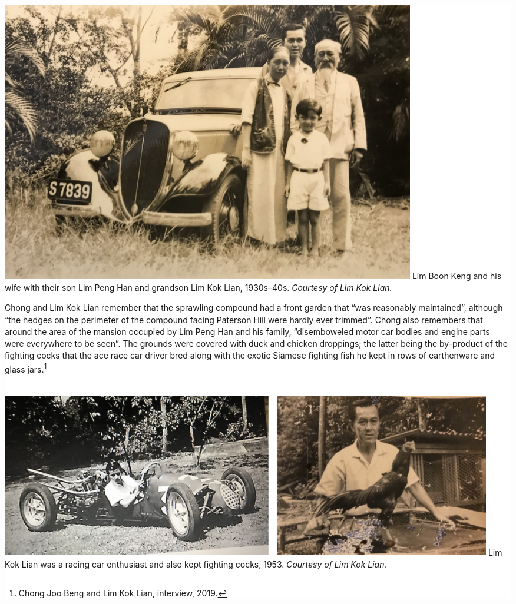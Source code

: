 <img src="/images/Online%20Only%20Articles/Lim%20Boon%20Keng%20Mansion/Paterson_Hill6.jpg" style="width: 80%;">
Lim Boon Keng and his wife with their son Lim Peng Han and grandson Lim Kok Lian, 1930s–40s. <i>Courtesy of Lim Kok Lian.</i></div>

Chong and Lim Kok Lian remember that the sprawling compound had a front garden that “was reasonably maintained”, although “the hedges on the perimeter of the compound facing Paterson Hill were hardly ever trimmed”. Chong also remembers that around the area of the mansion occupied by Lim Peng Han and his family, “disemboweled motor car bodies and engine parts were everywhere to be seen”. The grounds were covered with duck and chicken droppings; the latter being the by-product of the fighting cocks that the ace race car driver bred along with the exotic Siamese fighting fish he kept in rows of earthenware and glass jars.[^9]

<div style="background-color: white;">
<br>
<img src="/images/Online%20Only%20Articles/Lim%20Boon%20Keng%20Mansion/racing_cock_fightingv1.png" style="width: 95%;">
Lim Kok Lian was a racing car enthusiast and also kept fighting cocks, 1953. <i>Courtesy of Lim Kok Lian.</i></div>


[^1]:  Lloyd Morgan, “[Singapore's Grand Old Man (88 Tomorrow) Calls for Tolerance in This Age of Change](https://eresources.nlb.gov.sg/newspapers/digitised/article/straitstimes19561017-1.2.19),” _Straits Times_, 17 October 1956, 2; Roy Ferroa, “[The Sage of Singapore](https://eresources.nlb.gov.sg/newspapers/digitised/article/straitstimes194810**22-1.2.35)_,”_ _Straits Times_, 22 October 1948, 4; “[Tribute by Governor as Dr. Lim Is Buried](https://eresources.nlb.gov.sg/newspapers/digitised/article/straitsbudget19570110-1.2.60),” _Straits Budget_, 10 January 1957, 12. (From NewspaperSG). Lim Boon Keng was referred to as “The Sage of Singapore” as far back as the 1920s. In the recollections of Avery Mckenzie, a resident of Gulangyu, an island in Xiamen, when Lim was president of Amoy University (now Xiamen University). It was Lim’s erudition in both Western and Chinese cultures that earned him the sobriquet.
[^2]:  Ang Seow Leng, “[Of Towchangs and the ‘Republic Beard’: Dr Lim Boon Keng’s Life and Achievements](https://biblioasia.nlb.gov.sg/vol-2/issue4/jan-2007/lim-boon-keng-towchang-beard/),” _BiblioAsia_ 2, no. 4 (January 2007): 4–9; Ang Seow Leng and Fiona Lim, “[Lim Boon Keng](https://www.nlb.gov.sg/main/article-detail?cmsuuid=6065a0ce-1672-479b-b460-ec706260ab3c),” in _Singapore Infopedia_. National Library Board Singapore. Article published 31 December 2015.
[^3]:  Christine Diemer, “[The 'Grand Old Lady' Of S'pore](https://eresources.nlb.gov.sg/newspapers/digitised/article/singstandard19530816-1.2.93),” _Singapore Standard_, 16 August 1953, 11. (From NewspaperSG)
[^4]:  In a blog on Singapore rock groups, Chong Yoke Lin posted her memories growing up in Lim Boon Keng’s “kampong”. She correctly identified the area as a kampong. See Chong Yoke Lin, “Dr Lim Boon Keng's Kampong @ Paterson Hill,” Singapore 60s: Andy’s Pop Music Influence, 22 July 2015, https://singapore60smusic.blogspot.com/2015/07/dr-lim-boon-kengs-kampong-paterson-hill.html. Her brother Chong Joo Seng, in an interview with me in 2019, further described the community’s spirit of “gotong royong” that existed as spirit of mutuality as people game together toward a common good.
[^5]:  De Xuan Xiong and Iain A. Brownlee, “Memories of Traditional Food Culture in the Kampong Setting in Singapore,” _Journal of Ethnic Foods_ 5, no. 2 (June 2018): 133–39, https://www.sciencedirect.com/science/article/pii/S2352618117302123.
[^6]:  Chong Joo Beng, interview, 2019; Lim Kok Lian, private memoir on Lim Boon Keng and his family, 2019.
[^7]:  Chong Joo Beng, interview, 2019.
[^8]:  Lim Kok Lian, private memoir on Lim Boon Keng and his family, 2019.
[^9]:  Chong Joo Beng and Lim Kok Lian, interview, 2019.
[^10]:  Survey Department, Singapore, <i>[Map of the Town and Environs of Singapore](https://www.nas.gov.sg/archivesonline/maps_building_plans/record-details/f98c5272-115c-11e3-83d5-0050568939ad)</i>, 1836, map. (From National Archives of Singapore, accession no. TM000037); “[Mr. Paterson and Col. Collyer](https://eresources.nlb.gov.sg/newspapers/digitised/article/singfreepresswk18980118-1.2.52),” <i>Singapore Free Press</i>, 18 January 1898, 37. (From NewspaperSG)
[^11]:  Duncan Sutherland, “[Tan Chay Yan](https://www.nlb.gov.sg/main/article-detail?cmsuuid=7b121204-db63-4f02-a125-ac99b14128fb),” in _Singapore Infopedia_. National Library Board Singapore. Article published August 2023.
[^12]:  Lim Kok Lian, private memoir on Lim Boon Keng and his family, 2019.
[^13]:  Lim Kok Lian, private memoir on Lim Boon Keng and his family, 2019.
[^14]:  Lim Kok Lian, private memoir on Lim Boon Keng and his family, 2019.
[^15]:  Tan Kok Guan, Chong Joo Beng and Lim Kok Lian, interview, 2019.
[^16]:  Lim Kok Lian, private memoir on Lim Boon Keng and his family, 2019.
[^17]:  Lim Kok Lian, private memoir on Lim Boon Keng and his family, 2019.
[^18]:  Lim Kok Lian, private memoir on Lim Boon Keng and his family, 2019.
[^19]:  Tan Kok Guan, interview, 2019.
[^20]:  Chong Joo Beng, interview, 2019.
[^21]:  Chong Joo Beng, interview, 2019.
[^22]:  Lim, private memoir on Lim Boon Keng and his family, 2019; “[Tribute by Governor as Dr. Lim Is Buried](https://eresources.nlb.gov.sg/newspapers/digitised/article/straitsbudget19570110-1.2.60).”
[^23]:  Chong Joo Beng, interview, 2019.
[^24]:  Chong Joo Beng, interview, 2019.
[^25]:  Chong, “Dr Lim Boon Keng's Kampong @ Paterson Hill.”
[^26]:  In 1920, Lim Boon Keng applied for access to an approach road to his property in “Ayer Jerneh” in the Woodleigh area. Family members cannot recall a residence at this location or whether Lim ever lived there. By the 1950s, toward the end of his life, the only property the family owned from derived rentals were in Woodlands and Pasir Panjang.